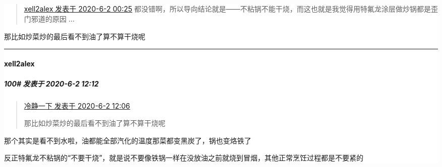 
<blockquote><a href="httphttps://bbs.saraba1st.com/2b/forum.php?mod=redirect&amp;goto=findpost&amp;pid=47644673&amp;ptid=1938889" target="_blank">xell2alex 发表于 2020-6-2 00:25</a>
都没错啊，所以导向结论就是——不粘锅不能干烧，而这也就是我觉得用特氟龙涂层做炒锅都是歪门邪道的原因 ...</blockquote>
那比如炒菜炒的最后看不到油了算不算干烧呢


-----

####  xell2alex  
##### 100#       发表于 2020-6-2 12:12


<blockquote><a href="httphttps://bbs.saraba1st.com/2b/forum.php?mod=redirect&amp;goto=findpost&amp;pid=47648447&amp;ptid=1938889" target="_blank">冷静一下 发表于 2020-6-2 12:06</a>

那比如炒菜炒的最后看不到油了算不算干烧呢</blockquote>
那个其实是看不到水啦，油都能全部汽化的温度那菜都变黑炭了，锅也变烙铁了


反正特氟龙不粘锅的“不要干烧”，就是说不要像铁锅一样在没放油之前就烧到冒烟，其他正常烹饪过程都是不要紧的


                                              